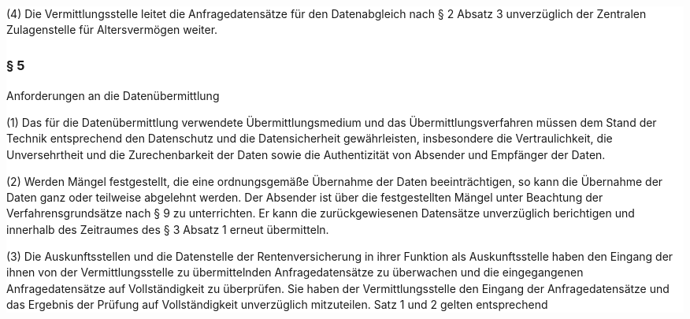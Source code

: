 </div>

<div class="jurAbsatz">

(4) Die Vermittlungsstelle leitet die Anfragedatensätze für den
Datenabgleich nach § 2 Absatz 3 unverzüglich der Zentralen Zulagenstelle
für Altersvermögen weiter.

</div>

</div>

</div>

</div>

<span id="BJNR020700018BJNE000600000.html"></span>

### § 5  
Anforderungen an die Datenübermittlung

<div>

<div class="jnhtml">

<div>

<div class="jurAbsatz">

(1) Das für die Datenübermittlung verwendete Übermittlungsmedium und das
Übermittlungsverfahren müssen dem Stand der Technik entsprechend den
Datenschutz und die Datensicherheit gewährleisten, insbesondere die
Vertraulichkeit, die Unversehrtheit und die Zurechenbarkeit der Daten
sowie die Authentizität von Absender und Empfänger der Daten.

</div>

<div class="jurAbsatz">

(2) Werden Mängel festgestellt, die eine ordnungsgemäße Übernahme der
Daten beeinträchtigen, so kann die Übernahme der Daten ganz oder
teilweise abgelehnt werden. Der Absender ist über die festgestellten
Mängel unter Beachtung der Verfahrensgrundsätze nach § 9 zu
unterrichten. Er kann die zurückgewiesenen Datensätze unverzüglich
berichtigen und innerhalb des Zeitraumes des § 3 Absatz 1 erneut
übermitteln.

</div>

<div class="jurAbsatz">

(3) Die Auskunftsstellen und die Datenstelle der Rentenversicherung in
ihrer Funktion als Auskunftsstelle haben den Eingang der ihnen von der
Vermittlungsstelle zu übermittelnden Anfragedatensätze zu überwachen und
die eingegangenen Anfragedatensätze auf Vollständigkeit zu überprüfen.
Sie haben der Vermittlungsstelle den Eingang der Anfragedatensätze und
das Ergebnis der Prüfung auf Vollständigkeit unverzüglich mitzuteilen.
Satz 1 und 2 gelten entsprechend
